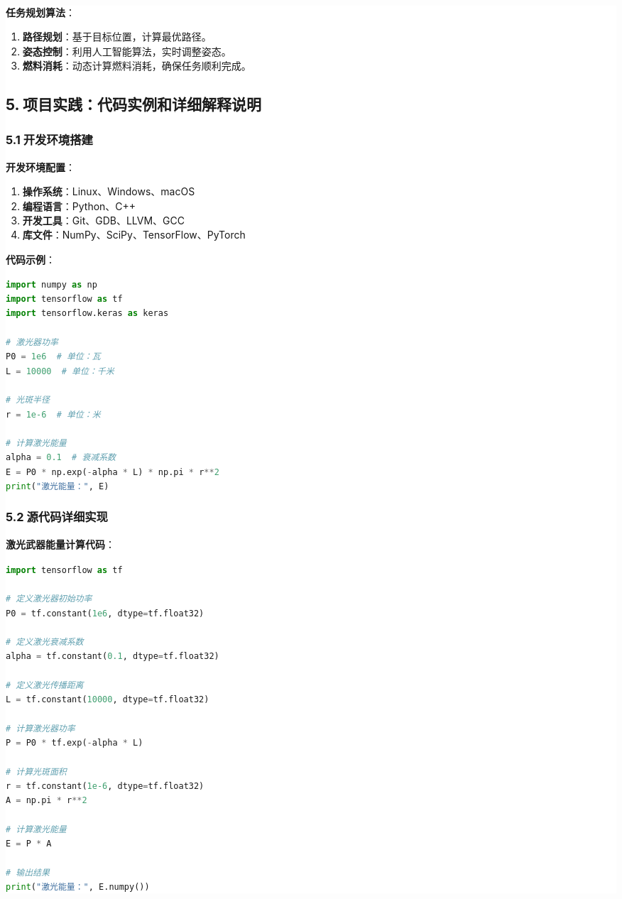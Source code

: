 **任务规划算法**：
1. **路径规划**：基于目标位置，计算最优路径。
2. **姿态控制**：利用人工智能算法，实时调整姿态。
3. **燃料消耗**：动态计算燃料消耗，确保任务顺利完成。

## 5. 项目实践：代码实例和详细解释说明
### 5.1 开发环境搭建

**开发环境配置**：
1. **操作系统**：Linux、Windows、macOS
2. **编程语言**：Python、C++
3. **开发工具**：Git、GDB、LLVM、GCC
4. **库文件**：NumPy、SciPy、TensorFlow、PyTorch

**代码示例**：

```python
import numpy as np
import tensorflow as tf
import tensorflow.keras as keras

# 激光器功率
P0 = 1e6  # 单位：瓦
L = 10000  # 单位：千米

# 光斑半径
r = 1e-6  # 单位：米

# 计算激光能量
alpha = 0.1  # 衰减系数
E = P0 * np.exp(-alpha * L) * np.pi * r**2
print("激光能量：", E)
```

### 5.2 源代码详细实现

**激光武器能量计算代码**：

```python
import tensorflow as tf

# 定义激光器初始功率
P0 = tf.constant(1e6, dtype=tf.float32)

# 定义激光衰减系数
alpha = tf.constant(0.1, dtype=tf.float32)

# 定义激光传播距离
L = tf.constant(10000, dtype=tf.float32)

# 计算激光器功率
P = P0 * tf.exp(-alpha * L)

# 计算光斑面积
r = tf.constant(1e-6, dtype=tf.float32)
A = np.pi * r**2

# 计算激光能量
E = P * A

# 输出结果
print("激光能量：", E.numpy())
```
